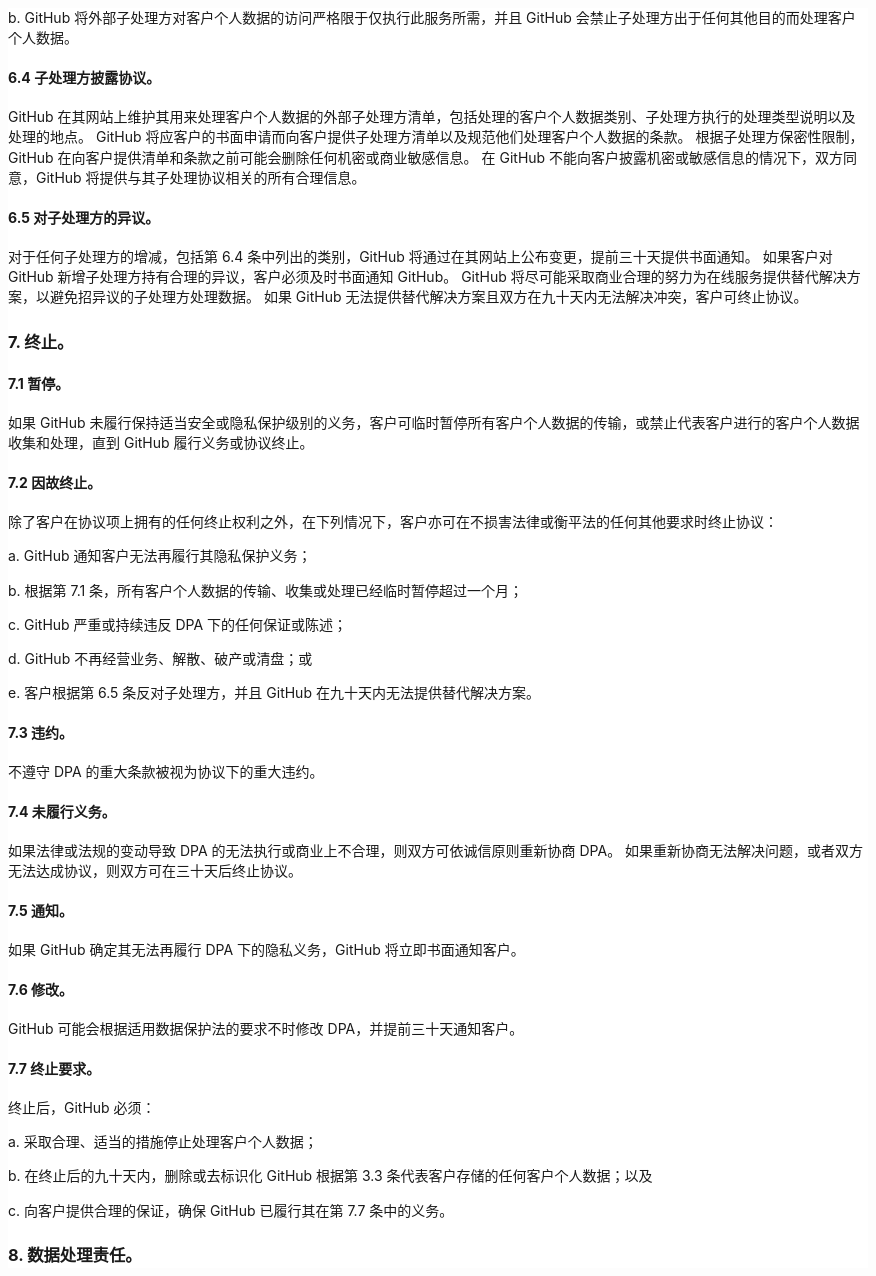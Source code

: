 b.  GitHub 将外部子处理方对客户个人数据的访问严格限于仅执行此服务所需，并且 GitHub 会禁止子处理方出于任何其他目的而处理客户个人数据。

#### <a name="64-disclosure-of-subprocessor-agreements"></a>6.4 子处理方披露协议。
GitHub 在其网站上维护其用来处理客户个人数据的外部子处理方清单，包括处理的客户个人数据类别、子处理方执行的处理类型说明以及处理的地点。 GitHub 将应客户的书面申请而向客户提供子处理方清单以及规范他们处理客户个人数据的条款。 根据子处理方保密性限制，GitHub 在向客户提供清单和条款之前可能会删除任何机密或商业敏感信息。 在 GitHub 不能向客户披露机密或敏感信息的情况下，双方同意，GitHub 将提供与其子处理协议相关的所有合理信息。

#### <a name="65-objection-to-subprocessors"></a>6.5 对子处理方的异议。
对于任何子处理方的增减，包括第 6.4 条中列出的类别，GitHub 将通过在其网站上公布变更，提前三十天提供书面通知。 如果客户对 GitHub 新增子处理方持有合理的异议，客户必须及时书面通知 GitHub。 GitHub 将尽可能采取商业合理的努力为在线服务提供替代解决方案，以避免招异议的子处理方处理数据。 如果 GitHub 无法提供替代解决方案且双方在九十天内无法解决冲突，客户可终止协议。

### <a name="7-termination"></a>7. 终止。

#### <a name="71-suspension"></a>7.1 暂停。
如果 GitHub 未履行保持适当安全或隐私保护级别的义务，客户可临时暂停所有客户个人数据的传输，或禁止代表客户进行的客户个人数据收集和处理，直到 GitHub 履行义务或协议终止。

#### <a name="72-termination-with-cause"></a>7.2 因故终止。
除了客户在协议项上拥有的任何终止权利之外，在下列情况下，客户亦可在不损害法律或衡平法的任何其他要求时终止协议：

a.  GitHub 通知客户无法再履行其隐私保护义务；

b.  根据第 7.1 条，所有客户个人数据的传输、收集或处理已经临时暂停超过一个月；

c.  GitHub 严重或持续违反 DPA 下的任何保证或陈述；

d.  GitHub 不再经营业务、解散、破产或清盘；或

e.  客户根据第 6.5 条反对子处理方，并且 GitHub 在九十天内无法提供替代解决方案。

#### <a name="73-breach"></a>7.3 违约。
不遵守 DPA 的重大条款被视为协议下的重大违约。

#### <a name="74-failure-to-perform"></a>7.4 未履行义务。
如果法律或法规的变动导致 DPA 的无法执行或商业上不合理，则双方可依诚信原则重新协商 DPA。 如果重新协商无法解决问题，或者双方无法达成协议，则双方可在三十天后终止协议。

#### <a name="75-notification"></a>7.5 通知。
如果 GitHub 确定其无法再履行 DPA 下的隐私义务，GitHub 将立即书面通知客户。

#### <a name="76-modifications"></a>7.6 修改。
GitHub 可能会根据适用数据保护法的要求不时修改 DPA，并提前三十天通知客户。

#### <a name="77-termination-requirements"></a>7.7 终止要求。
终止后，GitHub 必须：

a.  采取合理、适当的措施停止处理客户个人数据；

b.  在终止后的九十天内，删除或去标识化 GitHub 根据第 3.3 条代表客户存储的任何客户个人数据；以及

c.  向客户提供合理的保证，确保 GitHub 已履行其在第 7.7 条中的义务。

### <a name="8-liability-for-data-processing"></a>8. 数据处理责任。
